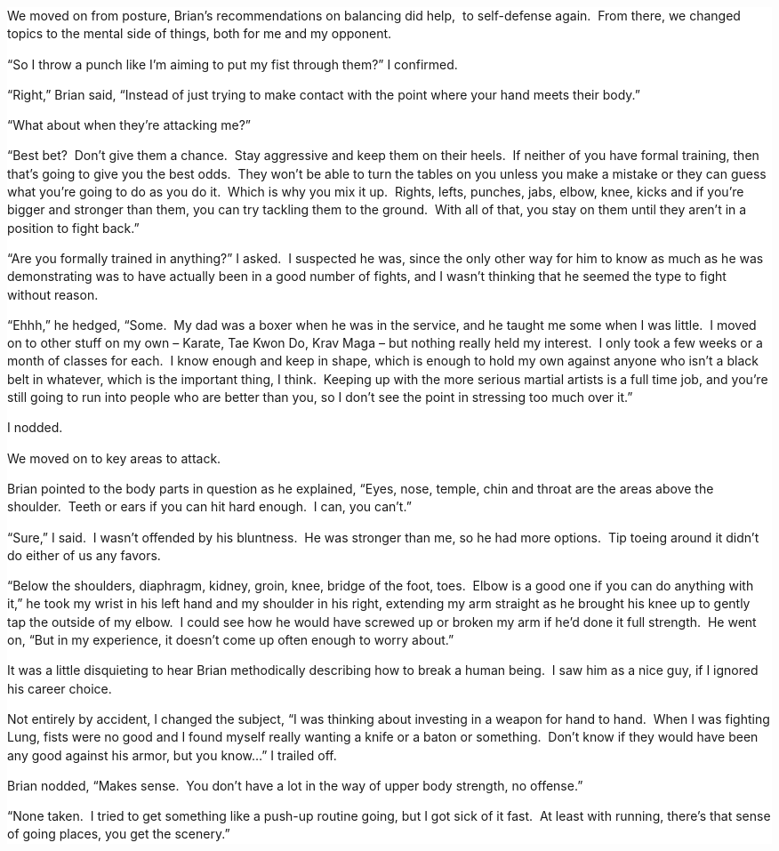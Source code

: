 We moved on from posture, Brian’s recommendations on balancing did help,  to self-defense again.  From there, we changed topics to the mental side of things, both for me and my opponent.

“So I throw a punch like I’m aiming to put my fist through them?” I confirmed.

“Right,” Brian said, “Instead of just trying to make contact with the point where your hand meets their body.”

“What about when they’re attacking me?”

“Best bet?  Don’t give them a chance.  Stay aggressive and keep them on their heels.  If neither of you have formal training, then that’s going to give you the best odds.  They won’t be able to turn the tables on you unless you make a mistake or they can guess what you’re going to do as you do it.  Which is why you mix it up.  Rights, lefts, punches, jabs, elbow, knee, kicks and if you’re bigger and stronger than them, you can try tackling them to the ground.  With all of that, you stay on them until they aren’t in a position to fight back.”

“Are you formally trained in anything?” I asked.  I suspected he was, since the only other way for him to know as much as he was demonstrating was to have actually been in a good number of fights, and I wasn’t thinking that he seemed the type to fight without reason.

“Ehhh,” he hedged, “Some.  My dad was a boxer when he was in the service, and he taught me some when I was little.  I moved on to other stuff on my own – Karate, Tae Kwon Do, Krav Maga – but nothing really held my interest.  I only took a few weeks or a month of classes for each.  I know enough and keep in shape, which is enough to hold my own against anyone who isn’t a black belt in whatever, which is the important thing, I think.  Keeping up with the more serious martial artists is a full time job, and you’re still going to run into people who are better than you, so I don’t see the point in stressing too much over it.”

I nodded.

We moved on to key areas to attack.

Brian pointed to the body parts in question as he explained, “Eyes, nose, temple, chin and throat are the areas above the shoulder.  Teeth or ears if you can hit hard enough.  I can, you can’t.”

“Sure,” I said.  I wasn’t offended by his bluntness.  He was stronger than me, so he had more options.  Tip toeing around it didn’t do either of us any favors.

“Below the shoulders, diaphragm, kidney, groin, knee, bridge of the foot, toes.  Elbow is a good one if you can do anything with it,” he took my wrist in his left hand and my shoulder in his right, extending my arm straight as he brought his knee up to gently tap the outside of my elbow.  I could see how he would have screwed up or broken my arm if he’d done it full strength.  He went on, “But in my experience, it doesn’t come up often enough to worry about.”

It was a little disquieting to hear Brian methodically describing how to break a human being.  I saw him as a nice guy, if I ignored his career choice.

Not entirely by accident, I changed the subject, “I was thinking about investing in a weapon for hand to hand.  When I was fighting Lung, fists were no good and I found myself really wanting a knife or a baton or something.  Don’t know if they would have been any good against his armor, but you know…” I trailed off.

Brian nodded, “Makes sense.  You don’t have a lot in the way of upper body strength, no offense.”

“None taken.  I tried to get something like a push-up routine going, but I got sick of it fast.  At least with running, there’s that sense of going places, you get the scenery.”
